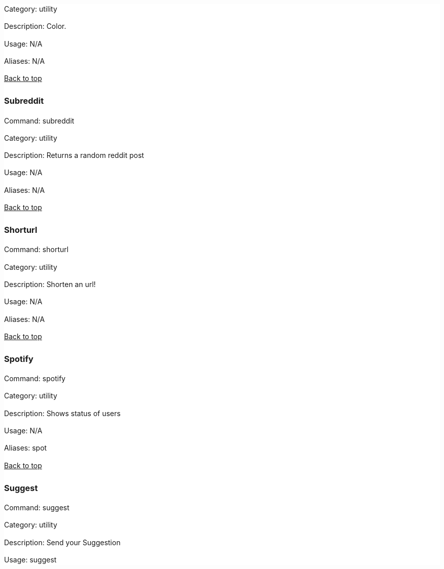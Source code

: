 Category: utility

Description: Color.

Usage: N/A

Aliases: N/A

[Back to top](https://github.com/Tovade/Andoi/blob/master/docs/commands.md#Andoi-command-list)


### Subreddit
Command: subreddit

Category: utility

Description: Returns a random reddit post

Usage: N/A

Aliases: N/A

[Back to top](https://github.com/Tovade/Andoi/blob/master/docs/commands.md#Andoi-command-list)


### Shorturl
Command: shorturl

Category: utility

Description: Shorten an url!

Usage: N/A

Aliases: N/A

[Back to top](https://github.com/Tovade/Andoi/blob/master/docs/commands.md#Andoi-command-list)


### Spotify
Command: spotify

Category: utility

Description: Shows status of users

Usage: N/A

Aliases: spot

[Back to top](https://github.com/Tovade/Andoi/blob/master/docs/commands.md#Andoi-command-list)


### Suggest
Command: suggest

Category: utility

Description: Send your Suggestion

Usage: suggest <message>
